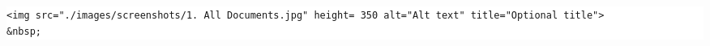 	<img src="./images/screenshots/1. All Documents.jpg" height= 350 alt="Alt text" title="Optional title">
	&nbsp;